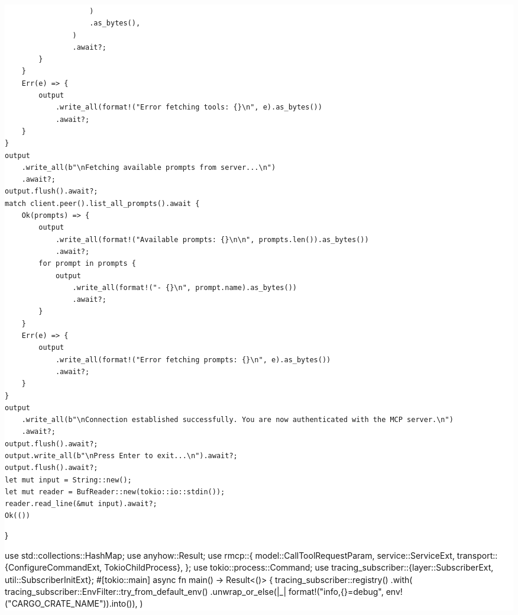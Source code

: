                         )
                        .as_bytes(),
                    )
                    .await?;
            }
        }
        Err(e) => {
            output
                .write_all(format!("Error fetching tools: {}\n", e).as_bytes())
                .await?;
        }
    }
    output
        .write_all(b"\nFetching available prompts from server...\n")
        .await?;
    output.flush().await?;
    match client.peer().list_all_prompts().await {
        Ok(prompts) => {
            output
                .write_all(format!("Available prompts: {}\n\n", prompts.len()).as_bytes())
                .await?;
            for prompt in prompts {
                output
                    .write_all(format!("- {}\n", prompt.name).as_bytes())
                    .await?;
            }
        }
        Err(e) => {
            output
                .write_all(format!("Error fetching prompts: {}\n", e).as_bytes())
                .await?;
        }
    }
    output
        .write_all(b"\nConnection established successfully. You are now authenticated with the MCP server.\n")
        .await?;
    output.flush().await?;
    output.write_all(b"\nPress Enter to exit...\n").await?;
    output.flush().await?;
    let mut input = String::new();
    let mut reader = BufReader::new(tokio::io::stdin());
    reader.read_line(&mut input).await?;
    Ok(())
}
</file>

<file path="examples/clients/src/collection.rs">
use std::collections::HashMap;
use anyhow::Result;
use rmcp::{
    model::CallToolRequestParam,
    service::ServiceExt,
    transport::{ConfigureCommandExt, TokioChildProcess},
};
use tokio::process::Command;
use tracing_subscriber::{layer::SubscriberExt, util::SubscriberInitExt};
#[tokio::main]
async fn main() -> Result<()> {
    tracing_subscriber::registry()
        .with(
            tracing_subscriber::EnvFilter::try_from_default_env()
                .unwrap_or_else(|_| format!("info,{}=debug", env!("CARGO_CRATE_NAME")).into()),
        )